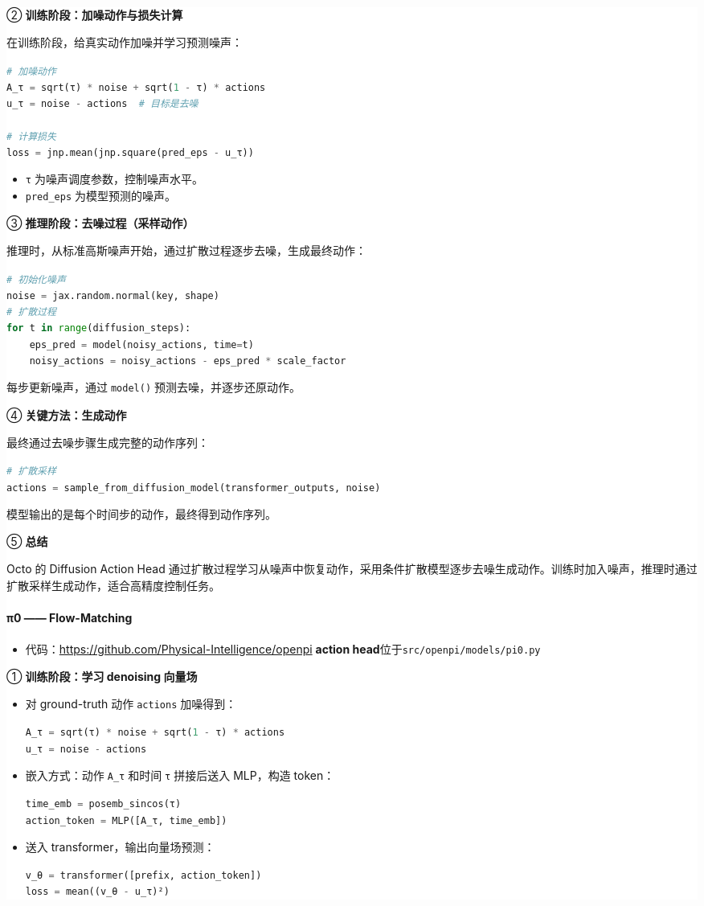  ② **训练阶段：加噪动作与损失计算**

在训练阶段，给真实动作加噪并学习预测噪声：

```python
# 加噪动作
A_τ = sqrt(τ) * noise + sqrt(1 - τ) * actions
u_τ = noise - actions  # 目标是去噪

# 计算损失
loss = jnp.mean(jnp.square(pred_eps - u_τ))
```

- `τ` 为噪声调度参数，控制噪声水平。
- `pred_eps` 为模型预测的噪声。

 ③ **推理阶段：去噪过程（采样动作）**

推理时，从标准高斯噪声开始，通过扩散过程逐步去噪，生成最终动作：

```python
# 初始化噪声
noise = jax.random.normal(key, shape)
# 扩散过程
for t in range(diffusion_steps):
    eps_pred = model(noisy_actions, time=t)
    noisy_actions = noisy_actions - eps_pred * scale_factor
```

每步更新噪声，通过 `model()` 预测去噪，并逐步还原动作。

 ④ **关键方法：生成动作**

最终通过去噪步骤生成完整的动作序列：

```python
# 扩散采样
actions = sample_from_diffusion_model(transformer_outputs, noise)
```

模型输出的是每个时间步的动作，最终得到动作序列。


⑤ **总结**

Octo 的 Diffusion Action Head 通过扩散过程学习从噪声中恢复动作，采用条件扩散模型逐步去噪生成动作。训练时加入噪声，推理时通过扩散采样生成动作，适合高精度控制任务。



#### π0 —— Flow-Matching
- 代码：https://github.com/Physical-Intelligence/openpi **action head**位于`src/openpi/models/pi0.py`


① **训练阶段：学习 denoising 向量场**

- 对 ground-truth 动作 `actions` 加噪得到：
  ```python
  A_τ = sqrt(τ) * noise + sqrt(1 - τ) * actions
  u_τ = noise - actions
  ```
- 嵌入方式：动作 `A_τ` 和时间 `τ` 拼接后送入 MLP，构造 token：
  ```python
  time_emb = posemb_sincos(τ)
  action_token = MLP([A_τ, time_emb])
  ```
- 送入 transformer，输出向量场预测：
  ```python
  v_θ = transformer([prefix, action_token])
  loss = mean((v_θ - u_τ)²)
  ```
